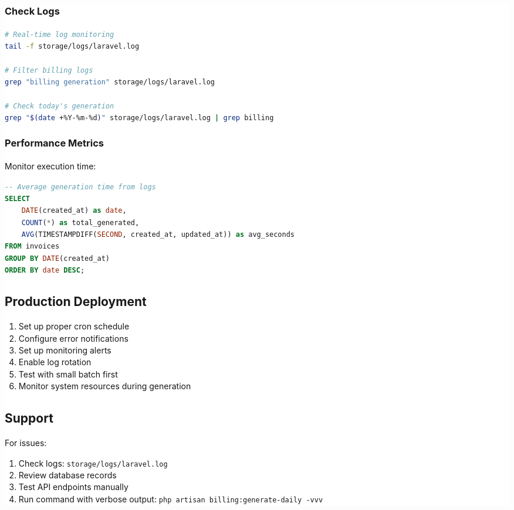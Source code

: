 ### Check Logs

```bash
# Real-time log monitoring
tail -f storage/logs/laravel.log

# Filter billing logs
grep "billing generation" storage/logs/laravel.log

# Check today's generation
grep "$(date +%Y-%m-%d)" storage/logs/laravel.log | grep billing
```

### Performance Metrics

Monitor execution time:
```sql
-- Average generation time from logs
SELECT 
    DATE(created_at) as date,
    COUNT(*) as total_generated,
    AVG(TIMESTAMPDIFF(SECOND, created_at, updated_at)) as avg_seconds
FROM invoices
GROUP BY DATE(created_at)
ORDER BY date DESC;
```

## Production Deployment

1. Set up proper cron schedule
2. Configure error notifications
3. Set up monitoring alerts
4. Enable log rotation
5. Test with small batch first
6. Monitor system resources during generation

## Support

For issues:
1. Check logs: `storage/logs/laravel.log`
2. Review database records
3. Test API endpoints manually
4. Run command with verbose output: `php artisan billing:generate-daily -vvv`
